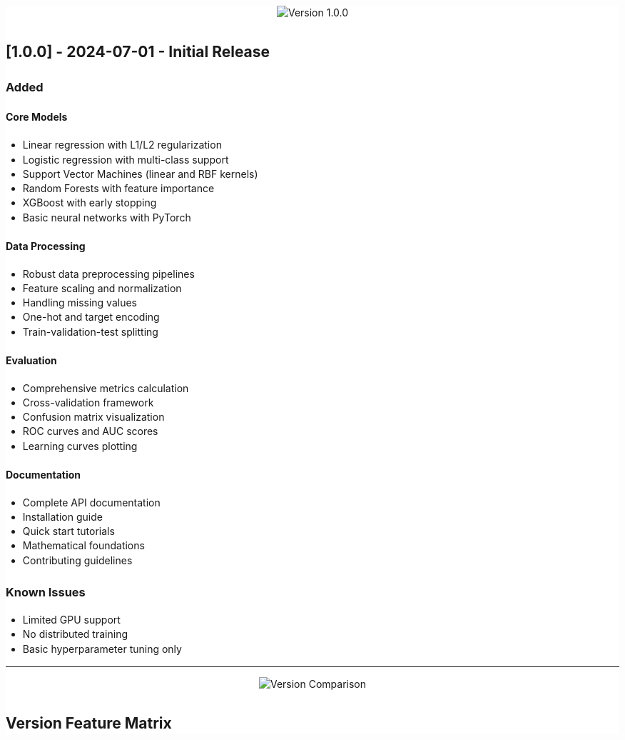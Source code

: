 
<div align="center">
<img width="100%" src="https://capsule-render.vercel.app/api?type=shark&color=gradient&customColorList=25,26,27,28,29&height=120&section=header&text=%5B1.0.0%5D%20-%202024-07-01&fontSize=36&animation=scaleIn&fontAlignY=65&fontColor=6B5B95" alt="Version 1.0.0"/>
</div>

## [1.0.0] - 2024-07-01 - Initial Release

### Added

#### Core Models
- Linear regression with L1/L2 regularization
- Logistic regression with multi-class support
- Support Vector Machines (linear and RBF kernels)
- Random Forests with feature importance
- XGBoost with early stopping
- Basic neural networks with PyTorch

#### Data Processing
- Robust data preprocessing pipelines
- Feature scaling and normalization
- Handling missing values
- One-hot and target encoding
- Train-validation-test splitting

#### Evaluation
- Comprehensive metrics calculation
- Cross-validation framework
- Confusion matrix visualization
- ROC curves and AUC scores
- Learning curves plotting

#### Documentation
- Complete API documentation
- Installation guide
- Quick start tutorials
- Mathematical foundations
- Contributing guidelines

### Known Issues
- Limited GPU support
- No distributed training
- Basic hyperparameter tuning only

---

<div align="center">
<img width="100%" src="https://capsule-render.vercel.app/api?type=egg&color=gradient&customColorList=24,25,26,27,28&height=120&section=header&text=Version%20Comparison&fontSize=36&animation=fadeIn&fontAlignY=65&fontColor=6B5B95" alt="Version Comparison"/>
</div>

## Version Feature Matrix
